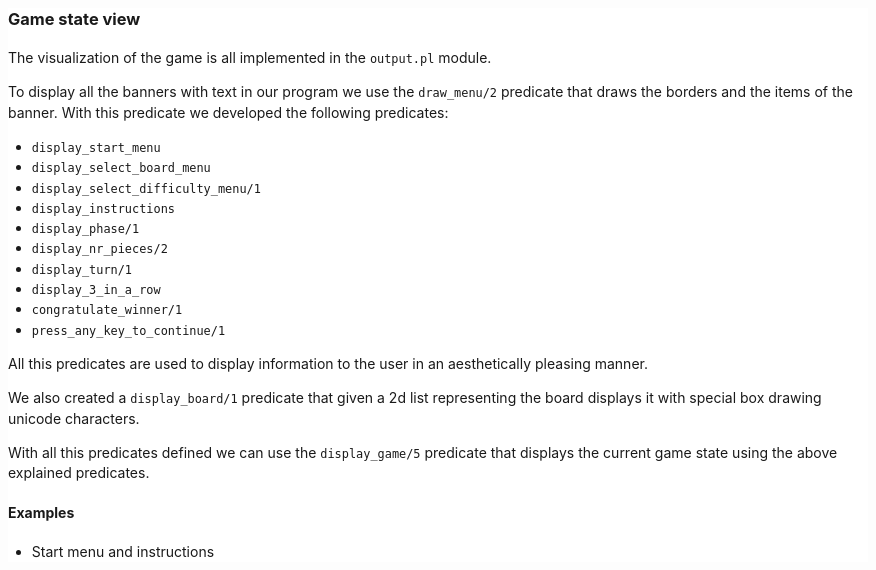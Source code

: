 </div>

### Game state view

The visualization of the game is all implemented in the `output.pl` module.

To display all the banners with text in our program we use the `draw_menu/2` predicate that draws the borders and the items of the banner. With this predicate we developed the following predicates:

- `display_start_menu`
- `display_select_board_menu`
- `display_select_difficulty_menu/1`
- `display_instructions`
- `display_phase/1`
- `display_nr_pieces/2`
- `display_turn/1`
- `display_3_in_a_row`
- `congratulate_winner/1`
- `press_any_key_to_continue/1`

All this predicates are used to display information to the user in an aesthetically pleasing manner.

We also created a `display_board/1` predicate that given a 2d list representing the board displays it with special box drawing unicode characters.

With all this predicates defined we can use the `display_game/5` predicate that displays the current game state using the above explained predicates.

#### Examples

- Start menu and instructions

<p align="center">